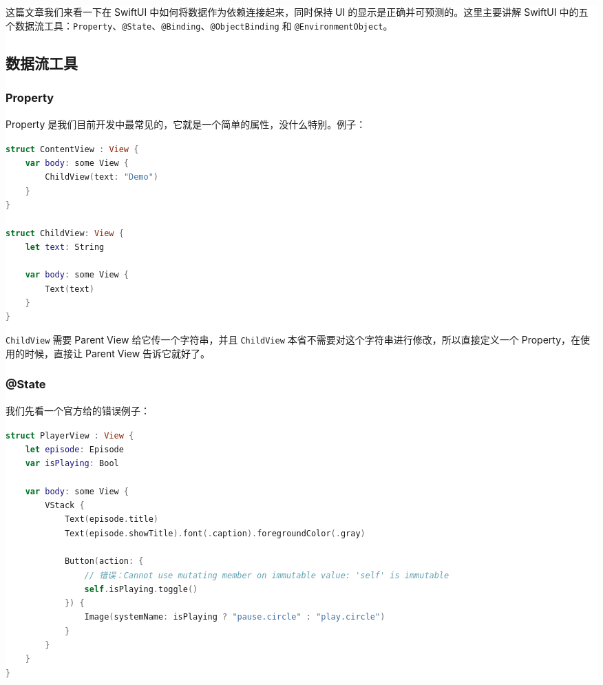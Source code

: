 这篇文章我们来看一下在 SwiftUI 中如何将数据作为依赖连接起来，同时保持 UI 的显示是正确并可预测的。这里主要讲解 SwiftUI 中的五个数据流工具：`Property`、`@State`、`@Binding`、`@ObjectBinding` 和 `@EnvironmentObject`。

## 数据流工具

### Property

Property 是我们目前开发中最常见的，它就是一个简单的属性，没什么特别。例子：

```swift
struct ContentView : View {
    var body: some View {
        ChildView(text: "Demo")
    }
}

struct ChildView: View {
    let text: String
    
    var body: some View {
        Text(text)
    }
}
```

`ChildView` 需要 Parent View 给它传一个字符串，并且 `ChildView` 本省不需要对这个字符串进行修改，所以直接定义一个 Property，在使用的时候，直接让 Parent View 告诉它就好了。

### @State

我们先看一个官方给的错误例子：

```swift
struct PlayerView : View {
    let episode: Episode
    var isPlaying: Bool
    
    var body: some View {
        VStack {
            Text(episode.title)
            Text(episode.showTitle).font(.caption).foregroundColor(.gray)
            
            Button(action: {
                // 错误：Cannot use mutating member on immutable value: 'self' is immutable
                self.isPlaying.toggle()
            }) {
                Image(systemName: isPlaying ? "pause.circle" : "play.circle")
            }
        }
    }
}
```
